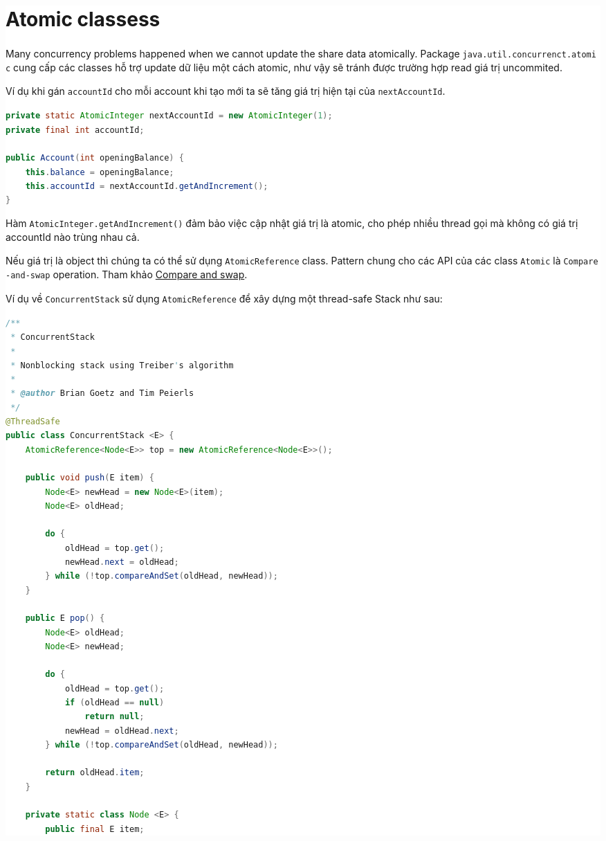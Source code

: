 # Atomic classess

Many concurrency problems happened when we cannot update the share data atomically. Package `java.util.concurrenct.atomic` cung cấp các classes hỗ trợ update dữ liệu một cách atomic, như vậy sẽ tránh được trường hợp read giá trị uncommited.

Ví dụ khi gán `accountId` cho mỗi account khi tạo mới ta sẽ tăng giá trị hiện tại của `nextAccountId`.

```Java
private static AtomicInteger nextAccountId = new AtomicInteger(1);
private final int accountId;

public Account(int openingBalance) {
    this.balance = openingBalance;
    this.accountId = nextAccountId.getAndIncrement();
}
```

Hàm `AtomicInteger.getAndIncrement()` đảm bảo việc cập nhật giá trị là atomic, cho phép nhiều thread gọi mà không có giá trị accountId nào trùng nhau cả.

Nếu giá trị là object thì chúng ta có thể sử dụng `AtomicReference` class. Pattern chung cho các API của các class `Atomic` là `Compare-and-swap` operation. Tham khảo [Compare and swap](https://en.wikipedia.org/wiki/Compare-and-swap).

Ví dụ về `ConcurrentStack` sử dụng `AtomicReference` để xây dựng một thread-safe Stack như sau:

```Java
/**
 * ConcurrentStack
 *
 * Nonblocking stack using Treiber's algorithm
 *
 * @author Brian Goetz and Tim Peierls
 */
@ThreadSafe
public class ConcurrentStack <E> {
    AtomicReference<Node<E>> top = new AtomicReference<Node<E>>();

    public void push(E item) {
        Node<E> newHead = new Node<E>(item);
        Node<E> oldHead;

        do {
            oldHead = top.get();
            newHead.next = oldHead;
        } while (!top.compareAndSet(oldHead, newHead));
    }

    public E pop() {
        Node<E> oldHead;
        Node<E> newHead;

        do {
            oldHead = top.get();
            if (oldHead == null)
                return null;
            newHead = oldHead.next;
        } while (!top.compareAndSet(oldHead, newHead));

        return oldHead.item;
    }

    private static class Node <E> {
        public final E item;
```